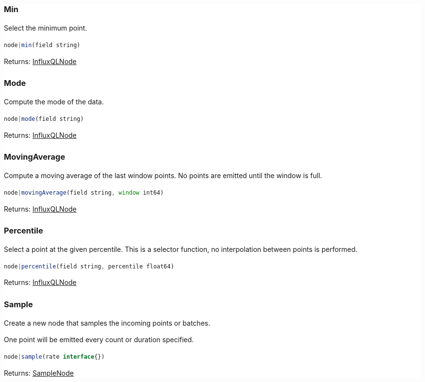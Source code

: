 ### Min

Select the minimum point. 


```javascript
node|min(field string)
```

Returns: [InfluxQLNode](/kapacitor/v1.1/nodes/influx_q_l_node/)


### Mode

Compute the mode of the data. 


```javascript
node|mode(field string)
```

Returns: [InfluxQLNode](/kapacitor/v1.1/nodes/influx_q_l_node/)


### MovingAverage

Compute a moving average of the last window points. 
No points are emitted until the window is full. 


```javascript
node|movingAverage(field string, window int64)
```

Returns: [InfluxQLNode](/kapacitor/v1.1/nodes/influx_q_l_node/)


### Percentile

Select a point at the given percentile. This is a selector function, no interpolation between points is performed. 


```javascript
node|percentile(field string, percentile float64)
```

Returns: [InfluxQLNode](/kapacitor/v1.1/nodes/influx_q_l_node/)


### Sample

Create a new node that samples the incoming points or batches. 

One point will be emitted every count or duration specified. 


```javascript
node|sample(rate interface{})
```

Returns: [SampleNode](/kapacitor/v1.1/nodes/sample_node/)
